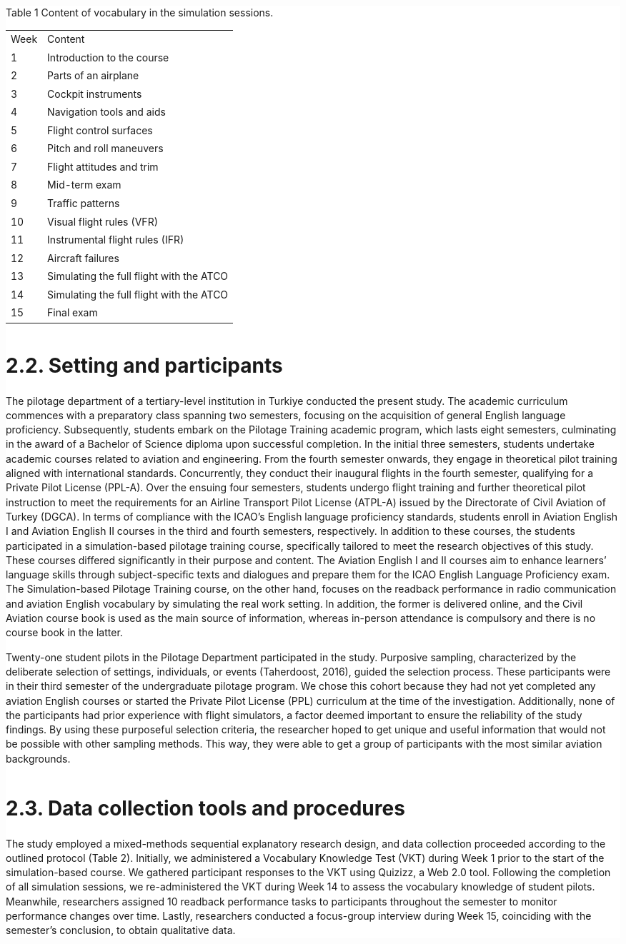 Table 1 Content of vocabulary in the simulation sessions.   

<html><body><table><tr><td>Week</td><td>Content</td></tr><tr><td>1</td><td>Introduction to the course</td></tr><tr><td>2</td><td>Parts of an airplane</td></tr><tr><td>3</td><td>Cockpit instruments</td></tr><tr><td>4</td><td>Navigation tools and aids</td></tr><tr><td>5</td><td>Flight control surfaces</td></tr><tr><td>6</td><td>Pitch and roll maneuvers</td></tr><tr><td>7</td><td>Flight attitudes and trim</td></tr><tr><td>8</td><td>Mid-term exam</td></tr><tr><td>9</td><td>Traffic patterns</td></tr><tr><td>10</td><td>Visual flight rules (VFR)</td></tr><tr><td>11</td><td>Instrumental flight rules (IFR)</td></tr><tr><td>12</td><td>Aircraft failures</td></tr><tr><td>13</td><td>Simulating the full flight with the ATCO</td></tr><tr><td>14</td><td>Simulating the full flight with the ATCO</td></tr><tr><td>15</td><td>Final exam</td></tr></table></body></html>

# 2.2. Setting and participants

The pilotage department of a tertiary-level institution in Turkiye conducted the present study. The academic curriculum commences with a preparatory class spanning two semesters, focusing on the acquisition of general English language proficiency. Subsequently, students embark on the Pilotage Training academic program, which lasts eight semesters, culminating in the award of a Bachelor of Science diploma upon successful completion. In the initial three semesters, students undertake academic courses related to aviation and engineering. From the fourth semester onwards, they engage in theoretical pilot training aligned with international standards. Concurrently, they conduct their inaugural flights in the fourth semester, qualifying for a Private Pilot License (PPL-A). Over the ensuing four semesters, students undergo flight training and further theoretical pilot instruction to meet the requirements for an Airline Transport Pilot License (ATPL-A) issued by the Directorate of Civil Aviation of Turkey (DGCA). In terms of compliance with the ICAO’s English language proficiency standards, students enroll in Aviation English I and Aviation English II courses in the third and fourth semesters, respectively. In addition to these courses, the students participated in a simulation-based pilotage training course, specifically tailored to meet the research objectives of this study. These courses differed significantly in their purpose and content. The Aviation English I and II courses aim to enhance learners’ language skills through subject-specific texts and dialogues and prepare them for the ICAO English Language Proficiency exam. The Simulation-based Pilotage Training course, on the other hand, focuses on the readback performance in radio communication and aviation English vocabulary by simulating the real work setting. In addition, the former is delivered online, and the Civil Aviation course book is used as the main source of information, whereas in-person attendance is compulsory and there is no course book in the latter.

Twenty-one student pilots in the Pilotage Department participated in the study. Purposive sampling, characterized by the deliberate selection of settings, individuals, or events (Taherdoost, 2016), guided the selection process. These participants were in their third semester of the undergraduate pilotage program. We chose this cohort because they had not yet completed any aviation English courses or started the Private Pilot License (PPL) curriculum at the time of the investigation. Additionally, none of the participants had prior experience with flight simulators, a factor deemed important to ensure the reliability of the study findings. By using these purposeful selection criteria, the researcher hoped to get unique and useful information that would not be possible with other sampling methods. This way, they were able to get a group of participants with the most similar aviation backgrounds.

# 2.3. Data collection tools and procedures

The study employed a mixed-methods sequential explanatory research design, and data collection proceeded according to the outlined protocol (Table 2). Initially, we administered a Vocabulary Knowledge Test (VKT) during Week 1 prior to the start of the simulation-based course. We gathered participant responses to the VKT using Quizizz, a Web 2.0 tool. Following the completion of all simulation sessions, we re-administered the VKT during Week 14 to assess the vocabulary knowledge of student pilots. Meanwhile, researchers assigned 10 readback performance tasks to participants throughout the semester to monitor performance changes over time. Lastly, researchers conducted a focus-group interview during Week 15, coinciding with the semester’s conclusion, to obtain qualitative data.
